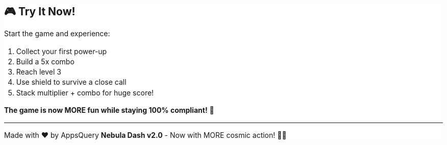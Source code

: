 ## 🎮 Try It Now!

Start the game and experience:

1. Collect your first power-up
2. Build a 5x combo
3. Reach level 3
4. Use shield to survive a close call
5. Stack multiplier + combo for huge score!

**The game is now MORE fun while staying 100% compliant!** 🎉

---

Made with ❤️ by AppsQuery
**Nebula Dash v2.0** - Now with MORE cosmic action! 🚀✨

